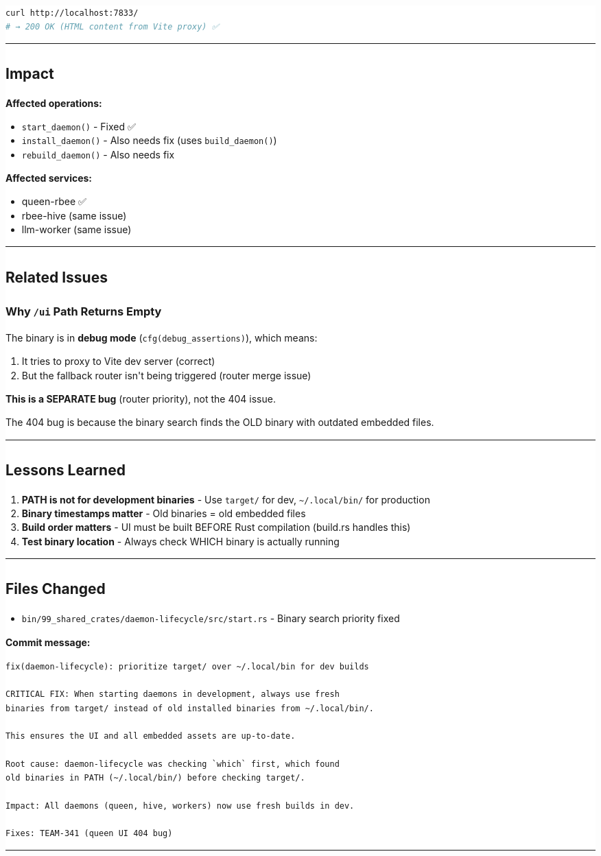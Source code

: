```bash
curl http://localhost:7833/
# → 200 OK (HTML content from Vite proxy) ✅
```

---

## Impact

**Affected operations:**
- `start_daemon()` - Fixed ✅
- `install_daemon()` - Also needs fix (uses `build_daemon()`)
- `rebuild_daemon()` - Also needs fix

**Affected services:**
- queen-rbee ✅
- rbee-hive (same issue)
- llm-worker (same issue)

---

## Related Issues

### Why `/ui` Path Returns Empty

The binary is in **debug mode** (`cfg(debug_assertions)`), which means:
1. It tries to proxy to Vite dev server (correct)
2. But the fallback router isn't being triggered (router merge issue)

**This is a SEPARATE bug** (router priority), not the 404 issue.

The 404 bug is because the binary search finds the OLD binary with outdated embedded files.

---

## Lessons Learned

1. **PATH is not for development binaries** - Use `target/` for dev, `~/.local/bin/` for production
2. **Binary timestamps matter** - Old binaries = old embedded files
3. **Build order matters** - UI must be built BEFORE Rust compilation (build.rs handles this)
4. **Test binary location** - Always check WHICH binary is actually running

---

## Files Changed

- `bin/99_shared_crates/daemon-lifecycle/src/start.rs` - Binary search priority fixed

**Commit message:**
```
fix(daemon-lifecycle): prioritize target/ over ~/.local/bin for dev builds

CRITICAL FIX: When starting daemons in development, always use fresh
binaries from target/ instead of old installed binaries from ~/.local/bin/.

This ensures the UI and all embedded assets are up-to-date.

Root cause: daemon-lifecycle was checking `which` first, which found
old binaries in PATH (~/.local/bin/) before checking target/.

Impact: All daemons (queen, hive, workers) now use fresh builds in dev.

Fixes: TEAM-341 (queen UI 404 bug)
```

---